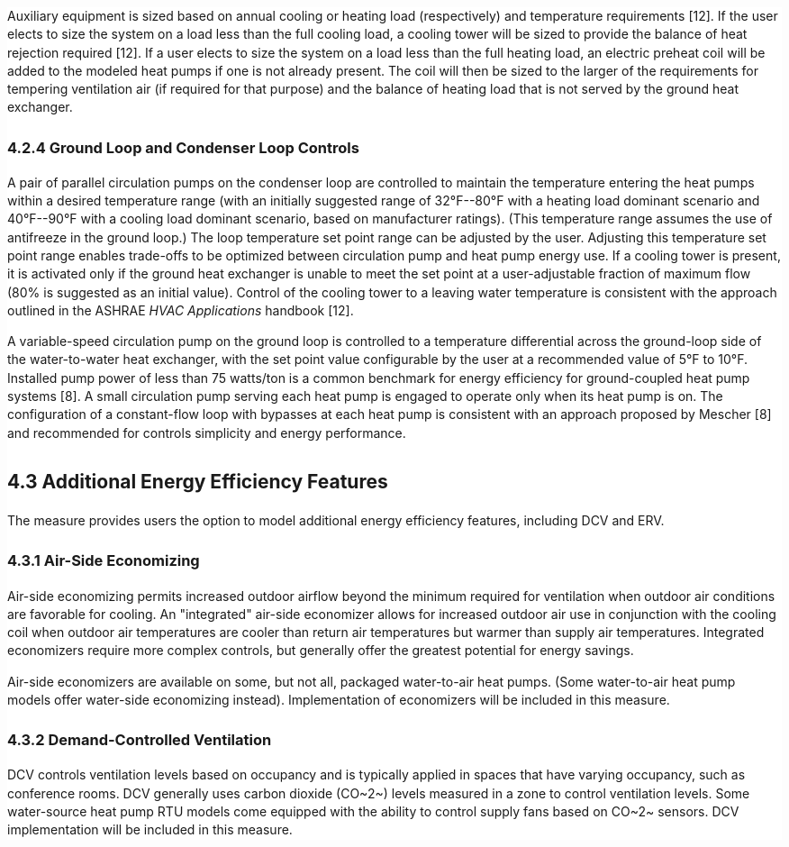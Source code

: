 Auxiliary equipment is sized based on annual cooling or heating load (respectively) and temperature requirements \[12\]. If the user elects to size the system on a load less than the full cooling load, a cooling tower will be sized to provide the balance of heat rejection required \[12\]. If a user elects to size the system on a load less than the full heating load, an electric preheat coil will be added to the modeled heat pumps if one is not already present. The coil will then be sized to the larger of the requirements for tempering ventilation air (if required for that purpose) and the balance of heating load that is not served by the ground heat exchanger.

### 4.2.4 Ground Loop and Condenser Loop Controls

A pair of parallel circulation pumps on the condenser loop are controlled to maintain the temperature entering the heat pumps within a desired temperature range (with an initially suggested range of 32°F--80°F with a heating load dominant scenario and 40°F--90°F with a cooling load dominant scenario, based on manufacturer ratings). (This temperature range assumes the use of antifreeze in the ground loop.) The loop temperature set point range can be adjusted by the user. Adjusting this temperature set point range enables trade-offs to be optimized between circulation pump and heat pump energy use. If a cooling tower is present, it is activated only if the ground heat exchanger is unable to meet the set point at a user-adjustable fraction of maximum flow (80% is suggested as an initial value). Control of the cooling tower to a leaving water temperature is consistent with the approach outlined in the ASHRAE *HVAC Applications* handbook \[12\].

A variable-speed circulation pump on the ground loop is controlled to a temperature differential across the ground-loop side of the water-to-water heat exchanger, with the set point value configurable by the user at a recommended value of 5°F to 10°F. Installed pump power of less than 75 watts/ton is a common benchmark for energy efficiency for ground-coupled heat pump systems \[8\]. A small circulation pump serving each heat pump is engaged to operate only when its heat pump is on. The configuration of a constant-flow loop with bypasses at each heat pump is consistent with an approach proposed by Mescher \[8\] and recommended for controls simplicity and energy performance.

## 4.3 Additional Energy Efficiency Features

The measure provides users the option to model additional energy efficiency features, including DCV and ERV.

### 4.3.1 Air-Side Economizing

Air-side economizing permits increased outdoor airflow beyond the minimum required for ventilation when outdoor air conditions are favorable for cooling. An "integrated" air-side economizer allows for increased outdoor air use in conjunction with the cooling coil when outdoor air temperatures are cooler than return air temperatures but warmer than supply air temperatures. Integrated economizers require more complex controls, but generally offer the greatest potential for energy savings.

Air-side economizers are available on some, but not all, packaged water-to-air heat pumps. (Some water-to-air heat pump models offer water-side economizing instead). Implementation of economizers will be included in this measure.

### 4.3.2 Demand-Controlled Ventilation

DCV controls ventilation levels based on occupancy and is typically applied in spaces that have varying occupancy, such as conference rooms. DCV generally uses carbon dioxide (CO~2~) levels measured in a zone to control ventilation levels. Some water-source heat pump RTU models come equipped with the ability to control supply fans based on CO~2~ sensors. DCV implementation will be included in this measure.


[^1]: For example, an outdoor air fraction of 30% at an outdoor air temperature of 10°F would produce a mixed air temperature below this level.